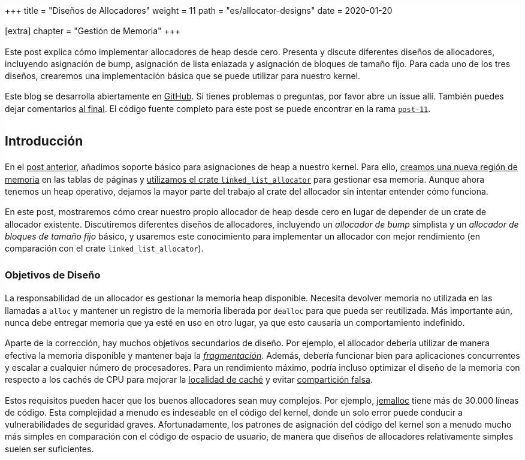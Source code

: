 +++
title = "Diseños de Allocadores"
weight = 11
path = "es/allocator-designs"
date = 2020-01-20

[extra]
chapter = "Gestión de Memoria"
+++

Este post explica cómo implementar allocadores de heap desde cero. Presenta y discute diferentes diseños de allocadores, incluyendo asignación de bump, asignación de lista enlazada y asignación de bloques de tamaño fijo. Para cada uno de los tres diseños, crearemos una implementación básica que se puede utilizar para nuestro kernel.



Este blog se desarrolla abiertamente en [GitHub]. Si tienes problemas o preguntas, por favor abre un issue allí. También puedes dejar comentarios [al final]. El código fuente completo para este post se puede encontrar en la rama [`post-11`][post branch].

[GitHub]: https://github.com/phil-opp/blog_os
[al final]: #comments

[post branch]: https://github.com/phil-opp/blog_os/tree/post-11



## Introducción

En el [post anterior], añadimos soporte básico para asignaciones de heap a nuestro kernel. Para ello, [creamos una nueva región de memoria][map-heap] en las tablas de páginas y [utilizamos el crate `linked_list_allocator`][use-alloc-crate] para gestionar esa memoria. Aunque ahora tenemos un heap operativo, dejamos la mayor parte del trabajo al crate del allocador sin intentar entender cómo funciona.

[post anterior]: @/edition-2/posts/10-heap-allocation/index.md
[map-heap]: @/edition-2/posts/10-heap-allocation/index.md#creating-a-kernel-heap
[use-alloc-crate]: @/edition-2/posts/10-heap-allocation/index.md#using-an-allocator-crate

En este post, mostraremos cómo crear nuestro propio allocador de heap desde cero en lugar de depender de un crate de allocador existente. Discutiremos diferentes diseños de allocadores, incluyendo un _allocador de bump_ simplista y un _allocador de bloques de tamaño fijo_ básico, y usaremos este conocimiento para implementar un allocador con mejor rendimiento (en comparación con el crate `linked_list_allocator`).

### Objetivos de Diseño

La responsabilidad de un allocador es gestionar la memoria heap disponible. Necesita devolver memoria no utilizada en las llamadas a `alloc` y mantener un registro de la memoria liberada por `dealloc` para que pueda ser reutilizada. Más importante aún, nunca debe entregar memoria que ya esté en uso en otro lugar, ya que esto causaría un comportamiento indefinido.

Aparte de la corrección, hay muchos objetivos secundarios de diseño. Por ejemplo, el allocador debería utilizar de manera efectiva la memoria disponible y mantener baja la [_fragmentación_]. Además, debería funcionar bien para aplicaciones concurrentes y escalar a cualquier número de procesadores. Para un rendimiento máximo, podría incluso optimizar el diseño de la memoria con respecto a los cachés de CPU para mejorar la [localidad de caché] y evitar [compartición falsa].

[localidad de caché]: https://www.geeksforgeeks.org/locality-of-reference-and-cache-operation-in-cache-memory/
[_fragmentación_]: https://es.wikipedia.org/wiki/Fragmentaci%C3%B3n_(computaci%C3%B3n)
[compartición falsa]: https://mechanical-sympathy.blogspot.de/2011/07/false-sharing.html

Estos requisitos pueden hacer que los buenos allocadores sean muy complejos. Por ejemplo, [jemalloc] tiene más de 30.000 líneas de código. Esta complejidad a menudo es indeseable en el código del kernel, donde un solo error puede conducir a vulnerabilidades de seguridad graves. Afortunadamente, los patrones de asignación del código del kernel son a menudo mucho más simples en comparación con el código de espacio de usuario, de manera que diseños de allocadores relativamente simples suelen ser suficientes.


[jemalloc]: http://jemalloc.net/
[global-alloc]: @/edition-2/posts/10-heap-allocation/index.md#the-allocator-interface
[`GlobalAlloc`]: https://doc.rust-lang.org/alloc/alloc/trait.GlobalAlloc.html
[`alloc`]: https://doc.rust-lang.org/alloc/alloc/trait.GlobalAlloc.html#tymethod.alloc
[`dealloc`]: https://doc.rust-lang.org/alloc/alloc/trait.GlobalAlloc.html#tymethod.dealloc
[global-allocator]:  @/edition-2/posts/10-heap-allocation/index.md#the-global-allocator-attribute
[mutabilidad interna]: https://doc.rust-lang.org/book/ch15-05-interior-mutability.html
[vga-mutex]: @/edition-2/posts/03-vga-text-buffer/index.md#spinlocks
[`spin::Mutex`]: https://docs.rs/spin/0.5.0/spin/struct.Mutex.html
[exclusión mutua]: https://es.wikipedia.org/wiki/Exclusi%C3%B3n_mutua
[`checked_add`]: https://doc.rust-lang.org/std/primitive.usize.html#method.checked_add
[`Layout`]: https://doc.rust-lang.org/alloc/alloc/struct.Layout.html
[resto]: https://es.wikipedia.org/wiki/Divisi%C3%B3n_euclidiana
[`Layout`]: https://doc.rust-lang.org/alloc/alloc/struct.Layout.html
[máscara de bits]: https://es.wikipedia.org/wiki/M%C3%A1scara_(computaci%C3%B3n)
[representación binaria]: https://es.wikipedia.org/wiki/N%C3%BAmero_binario#Representaci%C3%B3n
[NO bit a bit]: https://es.wikipedia.org/wiki/Operaci%C3%B3n_bit_a_bit#NO
[Y bit a bit]: https://es.wikipedia.org/wiki/Operaci%C3%B3n_bit_a_bit#Y
[`const`]: https://doc.rust-lang.org/reference/items/functions.html#const-functions
[`heap_allocation`]: @/edition-2/posts/10-heap-allocation/index.md#adding-a-test
[bump downwards]: https://fitzgeraldnick.com/2019/11/01/always-bump-downwards.html
[biblioteca de DOM virtual]: https://hacks.mozilla.org/2019/03/fast-bump-allocated-virtual-doms-with-rust-and-wasm/
[asignación de arena]: https://mgravell.github.io/Pipelines.Sockets.Unofficial/docs/arenas.html
[`toolshed`]: https://docs.rs/toolshed/0.8.1/toolshed/index.html
[heap-intro]: @/edition-2/posts/10-heap-allocation/index.md#dynamic-memory
[_lista libre_]: https://es.wikipedia.org/wiki/Free_list
[propietario]: https://doc.rust-lang.org/book/ch04-01-what-is-ownership.html
[`Box`]: https://doc.rust-lang.org/alloc/boxed/index.html
[función const]: https://doc.rust-lang.org/reference/items/functions.html#const-functions
[`función const`]: https://doc.rust-lang.org/reference/items/functions.html#const-functions
[`todo!`]: https://doc.rust-lang.org/core/macro.todo.html
[`Option::take`]: https://doc.rust-lang.org/core/option/enum.Option.html#method.take
[`write`]: https://doc.rust-lang.org/std/primitive.pointer.html#method.write
[`while let`]: https://doc.rust-lang.org/reference/expressions/loop-expr.html#predicate-pattern-loops
[`Locked`]: @/edition-2/posts/11-allocator-designs/index.md#a-locked-wrapper-type
[`align_to`]: https://doc.rust-lang.org/core/alloc/struct.Layout.html#method.align_to
[`pad_to_align`]: https://doc.rust-lang.org/core/alloc/struct.Layout.html#method.pad_to_align
[`max`]: https://doc.rust-lang.org/std/cmp/trait.Ord.html#method.max
[implementación del allocador de lista enlazada]: #el-tipo-de-allocador
[fusiona bloques liberados]: #fusionando-bloques-liberados
[`empty`]: https://docs.rs/linked_list_allocator/0.9.0/linked_list_allocator/struct.Heap.html#method.empty
[`init`]: https://docs.rs/linked_list_allocator/0.9.0/linked_list_allocator/struct.Heap.html#method.init
[`Heap`]: https://docs.rs/linked_list_allocator/0.9.0/linked_list_allocator/struct.Heap.html
[no posible sin bloquear]: #globalalloc-y-mutabilidad
[`allocate_first_fit`]: https://docs.rs/linked_list_allocator/0.9.0/linked_list_allocator/struct.Heap.html#method.allocate_first_fit
[`NonNull`]: https://doc.rust-lang.org/nightly/core/ptr/struct.NonNull.html
[`NonNull::as_ptr`]: https://doc.rust-lang.org/nightly/core/ptr/struct.NonNull.html#method.as_ptr
[máximo]: https://doc.rust-lang.org/core/cmp/trait.Ord.html#method.max
[`size()`]: https://doc.rust-lang.org/core/alloc/struct.Layout.html#method.size
[`align()`]: https://doc.rust-lang.org/core/alloc/struct.Layout.html#method.align
[`iter()`]: https://doc.rust-lang.org/std/primitive.slice.html#method.iter
[`position()`]:  https://doc.rust-lang.org/core/iter/trait.Iterator.html#method.position
[`Option::take`]: https://doc.rust-lang.org/core/option/enum.Option.html#method.take
